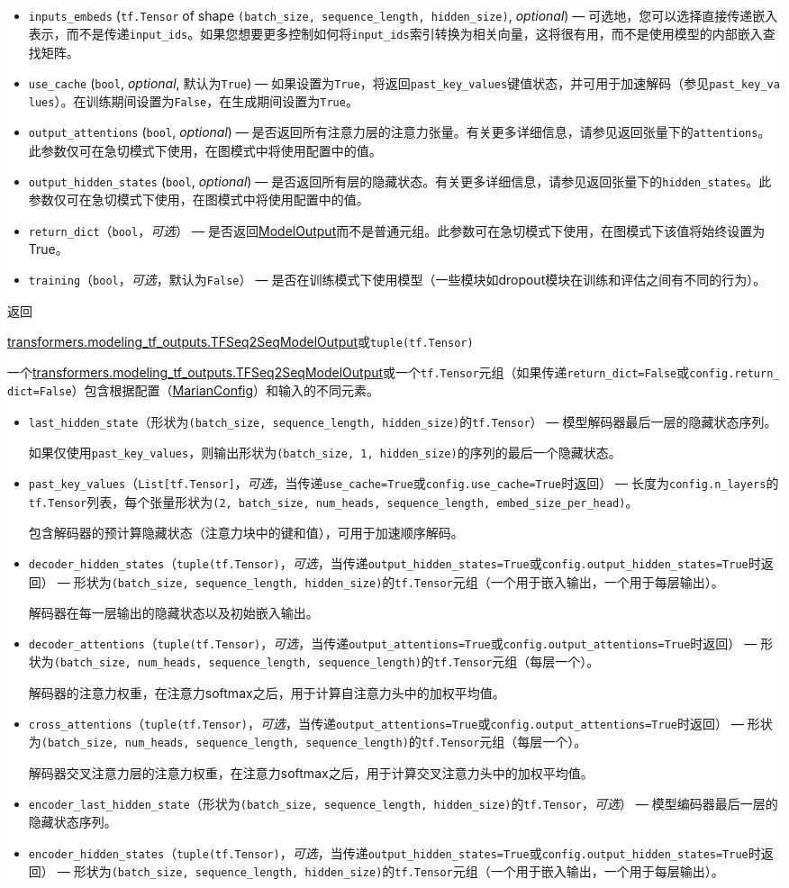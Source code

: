 +   `inputs_embeds` (`tf.Tensor` of shape `(batch_size, sequence_length, hidden_size)`, *optional*) — 可选地，您可以选择直接传递嵌入表示，而不是传递`input_ids`。如果您想要更多控制如何将`input_ids`索引转换为相关向量，这将很有用，而不是使用模型的内部嵌入查找矩阵。

+   `use_cache` (`bool`, *optional*, 默认为`True`) — 如果设置为`True`，将返回`past_key_values`键值状态，并可用于加速解码（参见`past_key_values`）。在训练期间设置为`False`，在生成期间设置为`True`。

+   `output_attentions` (`bool`, *optional*) — 是否返回所有注意力层的注意力张量。有关更多详细信息，请参见返回张量下的`attentions`。此参数仅可在急切模式下使用，在图模式中将使用配置中的值。

+   `output_hidden_states` (`bool`, *optional*) — 是否返回所有层的隐藏状态。有关更多详细信息，请参见返回张量下的`hidden_states`。此参数仅可在急切模式下使用，在图模式中将使用配置中的值。

+   `return_dict`（`bool`，*可选*） — 是否返回[ModelOutput](/docs/transformers/v4.37.2/en/main_classes/output#transformers.utils.ModelOutput)而不是普通元组。此参数可在急切模式下使用，在图模式下该值将始终设置为True。

+   `training`（`bool`，*可选*，默认为`False`） — 是否在训练模式下使用模型（一些模块如dropout模块在训练和评估之间有不同的行为）。

返回

[transformers.modeling_tf_outputs.TFSeq2SeqModelOutput](/docs/transformers/v4.37.2/en/main_classes/output#transformers.modeling_tf_outputs.TFSeq2SeqModelOutput)或`tuple(tf.Tensor)`

一个[transformers.modeling_tf_outputs.TFSeq2SeqModelOutput](/docs/transformers/v4.37.2/en/main_classes/output#transformers.modeling_tf_outputs.TFSeq2SeqModelOutput)或一个`tf.Tensor`元组（如果传递`return_dict=False`或`config.return_dict=False`）包含根据配置（[MarianConfig](/docs/transformers/v4.37.2/en/model_doc/marian#transformers.MarianConfig)）和输入的不同元素。

+   `last_hidden_state`（形状为`(batch_size, sequence_length, hidden_size)`的`tf.Tensor`） — 模型解码器最后一层的隐藏状态序列。

    如果仅使用`past_key_values`，则输出形状为`(batch_size, 1, hidden_size)`的序列的最后一个隐藏状态。

+   `past_key_values`（`List[tf.Tensor]`，*可选*，当传递`use_cache=True`或`config.use_cache=True`时返回） — 长度为`config.n_layers`的`tf.Tensor`列表，每个张量形状为`(2, batch_size, num_heads, sequence_length, embed_size_per_head)`。

    包含解码器的预计算隐藏状态（注意力块中的键和值），可用于加速顺序解码。

+   `decoder_hidden_states`（`tuple(tf.Tensor)`，*可选*，当传递`output_hidden_states=True`或`config.output_hidden_states=True`时返回） — 形状为`(batch_size, sequence_length, hidden_size)`的`tf.Tensor`元组（一个用于嵌入输出，一个用于每层输出）。

    解码器在每一层输出的隐藏状态以及初始嵌入输出。

+   `decoder_attentions`（`tuple(tf.Tensor)`，*可选*，当传递`output_attentions=True`或`config.output_attentions=True`时返回） — 形状为`(batch_size, num_heads, sequence_length, sequence_length)`的`tf.Tensor`元组（每层一个）。

    解码器的注意力权重，在注意力softmax之后，用于计算自注意力头中的加权平均值。

+   `cross_attentions`（`tuple(tf.Tensor)`，*可选*，当传递`output_attentions=True`或`config.output_attentions=True`时返回） — 形状为`(batch_size, num_heads, sequence_length, sequence_length)`的`tf.Tensor`元组（每层一个）。

    解码器交叉注意力层的注意力权重，在注意力softmax之后，用于计算交叉注意力头中的加权平均值。

+   `encoder_last_hidden_state`（形状为`(batch_size, sequence_length, hidden_size)`的`tf.Tensor`，*可选*） — 模型编码器最后一层的隐藏状态序列。

+   `encoder_hidden_states`（`tuple(tf.Tensor)`，*可选*，当传递`output_hidden_states=True`或`config.output_hidden_states=True`时返回） — 形状为`(batch_size, sequence_length, hidden_size)`的`tf.Tensor`元组（一个用于嵌入输出，一个用于每层输出）。
